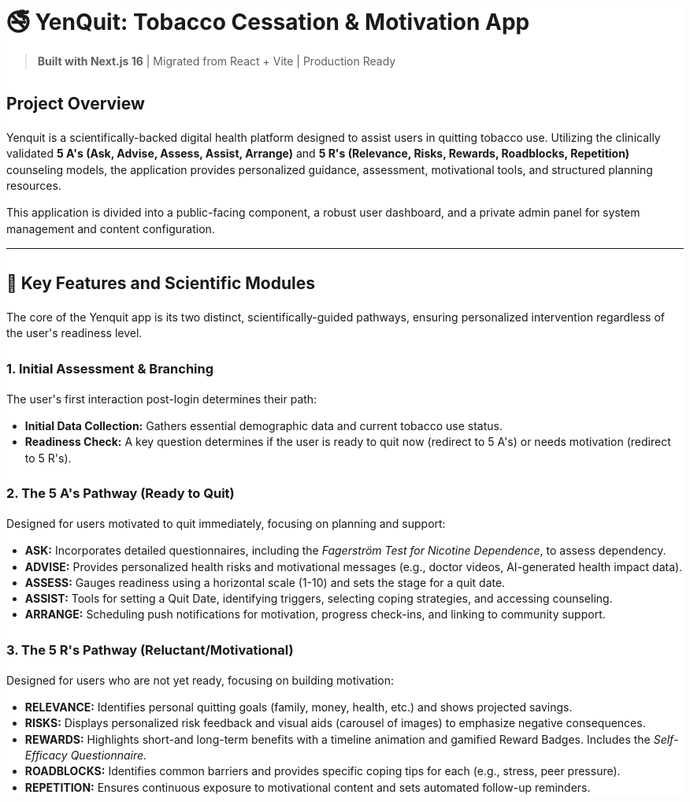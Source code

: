 # 🚭 YenQuit: Tobacco Cessation & Motivation App

> **Built with Next.js 16** | Migrated from React + Vite | Production Ready

## Project Overview

Yenquit is a scientifically-backed digital health platform designed to assist users in quitting tobacco use. Utilizing the clinically validated **5 A's (Ask, Advise, Assess, Assist, Arrange)** and **5 R's (Relevance, Risks, Rewards, Roadblocks, Repetition)** counseling models, the application provides personalized guidance, assessment, motivational tools, and structured planning resources.

This application is divided into a public-facing component, a robust user dashboard, and a private admin panel for system management and content configuration.

---

## 🚀 Key Features and Scientific Modules

The core of the Yenquit app is its two distinct, scientifically-guided pathways, ensuring personalized intervention regardless of the user's readiness level.

### 1. Initial Assessment & Branching

The user's first interaction post-login determines their path:

- **Initial Data Collection:** Gathers essential demographic data and current tobacco use status.  
- **Readiness Check:** A key question determines if the user is ready to quit now (redirect to 5 A's) or needs motivation (redirect to 5 R's).

### 2. The 5 A's Pathway (Ready to Quit)

Designed for users motivated to quit immediately, focusing on planning and support:

- **ASK:** Incorporates detailed questionnaires, including the *Fagerström Test for Nicotine Dependence*, to assess dependency.  
- **ADVISE:** Provides personalized health risks and motivational messages (e.g., doctor videos, AI-generated health impact data).  
- **ASSESS:** Gauges readiness using a horizontal scale (1-10) and sets the stage for a quit date.  
- **ASSIST:** Tools for setting a Quit Date, identifying triggers, selecting coping strategies, and accessing counseling.  
- **ARRANGE:** Scheduling push notifications for motivation, progress check-ins, and linking to community support.

### 3. The 5 R's Pathway (Reluctant/Motivational)

Designed for users who are not yet ready, focusing on building motivation:

- **RELEVANCE:** Identifies personal quitting goals (family, money, health, etc.) and shows projected savings.  
- **RISKS:** Displays personalized risk feedback and visual aids (carousel of images) to emphasize negative consequences.  
- **REWARDS:** Highlights short-and long-term benefits with a timeline animation and gamified Reward Badges. Includes the *Self-Efficacy Questionnaire.*  
- **ROADBLOCKS:** Identifies common barriers and provides specific coping tips for each (e.g., stress, peer pressure).  
- **REPETITION:** Ensures continuous exposure to motivational content and sets automated follow-up reminders.
